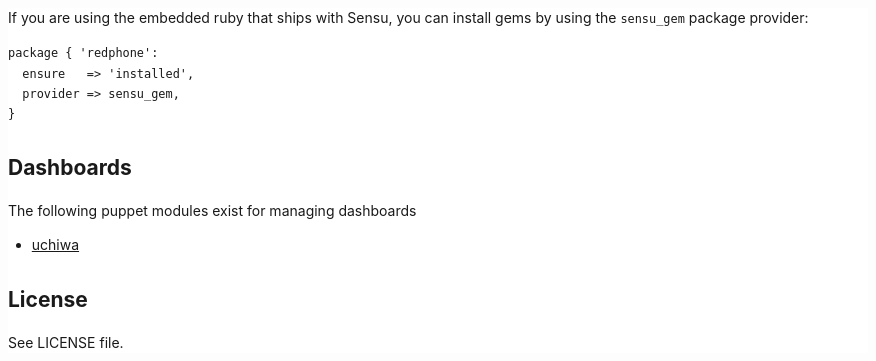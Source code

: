 If you are using the embedded ruby that ships with Sensu, you can install gems
by using the `sensu_gem` package provider:

    package { 'redphone':
      ensure   => 'installed',
      provider => sensu_gem,
    }

## Dashboards

The following puppet modules exist for managing dashboards

* [uchiwa](https://github.com/pauloconnor/pauloconnor-uchiwa)

## License

See LICENSE file.

